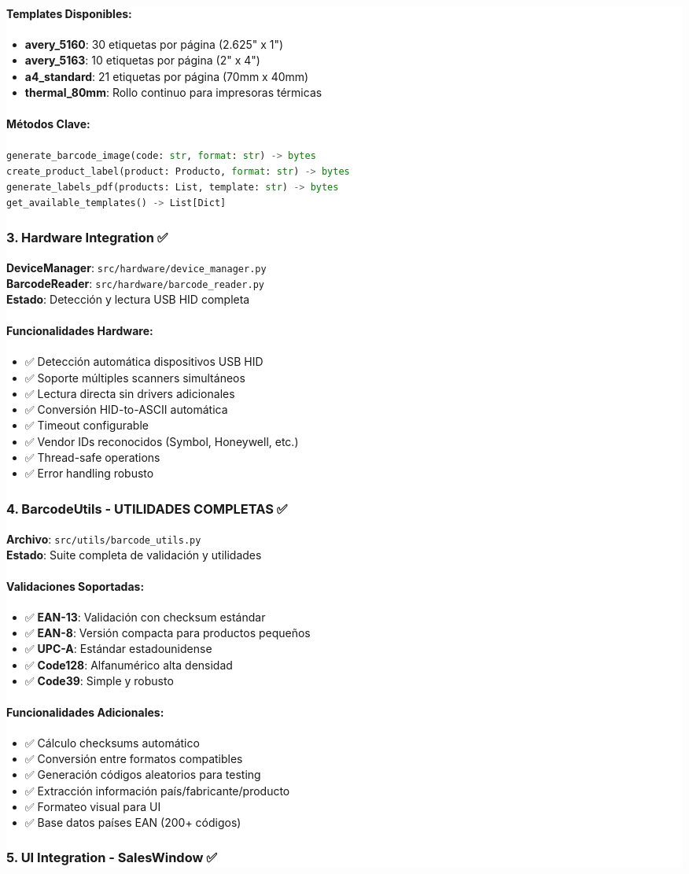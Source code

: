 #### Templates Disponibles:
- **avery_5160**: 30 etiquetas por página (2.625" x 1")
- **avery_5163**: 10 etiquetas por página (2" x 4")
- **a4_standard**: 21 etiquetas por página (70mm x 40mm)
- **thermal_80mm**: Rollo continuo para impresoras térmicas

#### Métodos Clave:
```python
generate_barcode_image(code: str, format: str) -> bytes
create_product_label(product: Producto, format: str) -> bytes
generate_labels_pdf(products: List, template: str) -> bytes
get_available_templates() -> List[Dict]
```

### 3. Hardware Integration ✅

**DeviceManager**: `src/hardware/device_manager.py`  
**BarcodeReader**: `src/hardware/barcode_reader.py`  
**Estado**: Detección y lectura USB HID completa

#### Funcionalidades Hardware:
- ✅ Detección automática dispositivos USB HID
- ✅ Soporte múltiples scanners simultáneos
- ✅ Lectura directa sin drivers adicionales
- ✅ Conversión HID-to-ASCII automática
- ✅ Timeout configurable
- ✅ Vendor IDs reconocidos (Symbol, Honeywell, etc.)
- ✅ Thread-safe operations
- ✅ Error handling robusto

### 4. BarcodeUtils - UTILIDADES COMPLETAS ✅

**Archivo**: `src/utils/barcode_utils.py`  
**Estado**: Suite completa de validación y utilidades

#### Validaciones Soportadas:
- ✅ **EAN-13**: Validación con checksum estándar
- ✅ **EAN-8**: Versión compacta para productos pequeños
- ✅ **UPC-A**: Estándar estadounidense
- ✅ **Code128**: Alfanumérico alta densidad
- ✅ **Code39**: Simple y robusto

#### Funcionalidades Adicionales:
- ✅ Cálculo checksums automático
- ✅ Conversión entre formatos compatibles
- ✅ Generación códigos aleatorios para testing
- ✅ Extracción información país/fabricante/producto
- ✅ Formateo visual para UI
- ✅ Base datos países EAN (200+ códigos)

### 5. UI Integration - SalesWindow ✅

